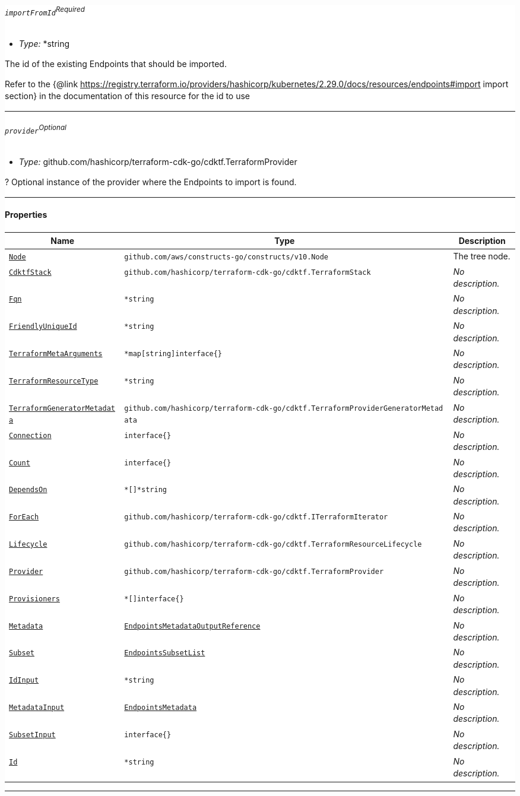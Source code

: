 ###### `importFromId`<sup>Required</sup> <a name="importFromId" id="@cdktf/provider-kubernetes.endpoints.Endpoints.generateConfigForImport.parameter.importFromId"></a>

- *Type:* *string

The id of the existing Endpoints that should be imported.

Refer to the {@link https://registry.terraform.io/providers/hashicorp/kubernetes/2.29.0/docs/resources/endpoints#import import section} in the documentation of this resource for the id to use

---

###### `provider`<sup>Optional</sup> <a name="provider" id="@cdktf/provider-kubernetes.endpoints.Endpoints.generateConfigForImport.parameter.provider"></a>

- *Type:* github.com/hashicorp/terraform-cdk-go/cdktf.TerraformProvider

? Optional instance of the provider where the Endpoints to import is found.

---

#### Properties <a name="Properties" id="Properties"></a>

| **Name** | **Type** | **Description** |
| --- | --- | --- |
| <code><a href="#@cdktf/provider-kubernetes.endpoints.Endpoints.property.node">Node</a></code> | <code>github.com/aws/constructs-go/constructs/v10.Node</code> | The tree node. |
| <code><a href="#@cdktf/provider-kubernetes.endpoints.Endpoints.property.cdktfStack">CdktfStack</a></code> | <code>github.com/hashicorp/terraform-cdk-go/cdktf.TerraformStack</code> | *No description.* |
| <code><a href="#@cdktf/provider-kubernetes.endpoints.Endpoints.property.fqn">Fqn</a></code> | <code>*string</code> | *No description.* |
| <code><a href="#@cdktf/provider-kubernetes.endpoints.Endpoints.property.friendlyUniqueId">FriendlyUniqueId</a></code> | <code>*string</code> | *No description.* |
| <code><a href="#@cdktf/provider-kubernetes.endpoints.Endpoints.property.terraformMetaArguments">TerraformMetaArguments</a></code> | <code>*map[string]interface{}</code> | *No description.* |
| <code><a href="#@cdktf/provider-kubernetes.endpoints.Endpoints.property.terraformResourceType">TerraformResourceType</a></code> | <code>*string</code> | *No description.* |
| <code><a href="#@cdktf/provider-kubernetes.endpoints.Endpoints.property.terraformGeneratorMetadata">TerraformGeneratorMetadata</a></code> | <code>github.com/hashicorp/terraform-cdk-go/cdktf.TerraformProviderGeneratorMetadata</code> | *No description.* |
| <code><a href="#@cdktf/provider-kubernetes.endpoints.Endpoints.property.connection">Connection</a></code> | <code>interface{}</code> | *No description.* |
| <code><a href="#@cdktf/provider-kubernetes.endpoints.Endpoints.property.count">Count</a></code> | <code>interface{}</code> | *No description.* |
| <code><a href="#@cdktf/provider-kubernetes.endpoints.Endpoints.property.dependsOn">DependsOn</a></code> | <code>*[]*string</code> | *No description.* |
| <code><a href="#@cdktf/provider-kubernetes.endpoints.Endpoints.property.forEach">ForEach</a></code> | <code>github.com/hashicorp/terraform-cdk-go/cdktf.ITerraformIterator</code> | *No description.* |
| <code><a href="#@cdktf/provider-kubernetes.endpoints.Endpoints.property.lifecycle">Lifecycle</a></code> | <code>github.com/hashicorp/terraform-cdk-go/cdktf.TerraformResourceLifecycle</code> | *No description.* |
| <code><a href="#@cdktf/provider-kubernetes.endpoints.Endpoints.property.provider">Provider</a></code> | <code>github.com/hashicorp/terraform-cdk-go/cdktf.TerraformProvider</code> | *No description.* |
| <code><a href="#@cdktf/provider-kubernetes.endpoints.Endpoints.property.provisioners">Provisioners</a></code> | <code>*[]interface{}</code> | *No description.* |
| <code><a href="#@cdktf/provider-kubernetes.endpoints.Endpoints.property.metadata">Metadata</a></code> | <code><a href="#@cdktf/provider-kubernetes.endpoints.EndpointsMetadataOutputReference">EndpointsMetadataOutputReference</a></code> | *No description.* |
| <code><a href="#@cdktf/provider-kubernetes.endpoints.Endpoints.property.subset">Subset</a></code> | <code><a href="#@cdktf/provider-kubernetes.endpoints.EndpointsSubsetList">EndpointsSubsetList</a></code> | *No description.* |
| <code><a href="#@cdktf/provider-kubernetes.endpoints.Endpoints.property.idInput">IdInput</a></code> | <code>*string</code> | *No description.* |
| <code><a href="#@cdktf/provider-kubernetes.endpoints.Endpoints.property.metadataInput">MetadataInput</a></code> | <code><a href="#@cdktf/provider-kubernetes.endpoints.EndpointsMetadata">EndpointsMetadata</a></code> | *No description.* |
| <code><a href="#@cdktf/provider-kubernetes.endpoints.Endpoints.property.subsetInput">SubsetInput</a></code> | <code>interface{}</code> | *No description.* |
| <code><a href="#@cdktf/provider-kubernetes.endpoints.Endpoints.property.id">Id</a></code> | <code>*string</code> | *No description.* |

---